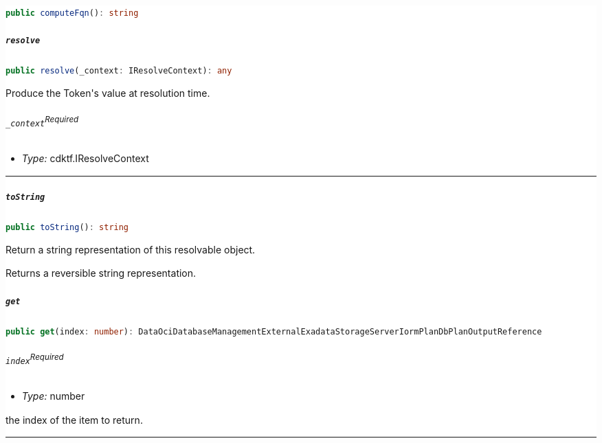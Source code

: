 ```typescript
public computeFqn(): string
```

##### `resolve` <a name="resolve" id="rhizo-co-terraform-provider-oci.dataOciDatabaseManagementExternalExadataStorageServerIormPlan.DataOciDatabaseManagementExternalExadataStorageServerIormPlanDbPlanList.resolve"></a>

```typescript
public resolve(_context: IResolveContext): any
```

Produce the Token's value at resolution time.

###### `_context`<sup>Required</sup> <a name="_context" id="rhizo-co-terraform-provider-oci.dataOciDatabaseManagementExternalExadataStorageServerIormPlan.DataOciDatabaseManagementExternalExadataStorageServerIormPlanDbPlanList.resolve.parameter._context"></a>

- *Type:* cdktf.IResolveContext

---

##### `toString` <a name="toString" id="rhizo-co-terraform-provider-oci.dataOciDatabaseManagementExternalExadataStorageServerIormPlan.DataOciDatabaseManagementExternalExadataStorageServerIormPlanDbPlanList.toString"></a>

```typescript
public toString(): string
```

Return a string representation of this resolvable object.

Returns a reversible string representation.

##### `get` <a name="get" id="rhizo-co-terraform-provider-oci.dataOciDatabaseManagementExternalExadataStorageServerIormPlan.DataOciDatabaseManagementExternalExadataStorageServerIormPlanDbPlanList.get"></a>

```typescript
public get(index: number): DataOciDatabaseManagementExternalExadataStorageServerIormPlanDbPlanOutputReference
```

###### `index`<sup>Required</sup> <a name="index" id="rhizo-co-terraform-provider-oci.dataOciDatabaseManagementExternalExadataStorageServerIormPlan.DataOciDatabaseManagementExternalExadataStorageServerIormPlanDbPlanList.get.parameter.index"></a>

- *Type:* number

the index of the item to return.

---
